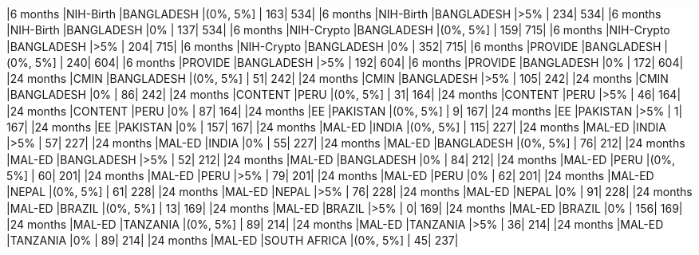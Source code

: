 |6 months  |NIH-Birth  |BANGLADESH   |(0%, 5%] |    163| 534|
|6 months  |NIH-Birth  |BANGLADESH   |>5%      |    234| 534|
|6 months  |NIH-Birth  |BANGLADESH   |0%       |    137| 534|
|6 months  |NIH-Crypto |BANGLADESH   |(0%, 5%] |    159| 715|
|6 months  |NIH-Crypto |BANGLADESH   |>5%      |    204| 715|
|6 months  |NIH-Crypto |BANGLADESH   |0%       |    352| 715|
|6 months  |PROVIDE    |BANGLADESH   |(0%, 5%] |    240| 604|
|6 months  |PROVIDE    |BANGLADESH   |>5%      |    192| 604|
|6 months  |PROVIDE    |BANGLADESH   |0%       |    172| 604|
|24 months |CMIN       |BANGLADESH   |(0%, 5%] |     51| 242|
|24 months |CMIN       |BANGLADESH   |>5%      |    105| 242|
|24 months |CMIN       |BANGLADESH   |0%       |     86| 242|
|24 months |CONTENT    |PERU         |(0%, 5%] |     31| 164|
|24 months |CONTENT    |PERU         |>5%      |     46| 164|
|24 months |CONTENT    |PERU         |0%       |     87| 164|
|24 months |EE         |PAKISTAN     |(0%, 5%] |      9| 167|
|24 months |EE         |PAKISTAN     |>5%      |      1| 167|
|24 months |EE         |PAKISTAN     |0%       |    157| 167|
|24 months |MAL-ED     |INDIA        |(0%, 5%] |    115| 227|
|24 months |MAL-ED     |INDIA        |>5%      |     57| 227|
|24 months |MAL-ED     |INDIA        |0%       |     55| 227|
|24 months |MAL-ED     |BANGLADESH   |(0%, 5%] |     76| 212|
|24 months |MAL-ED     |BANGLADESH   |>5%      |     52| 212|
|24 months |MAL-ED     |BANGLADESH   |0%       |     84| 212|
|24 months |MAL-ED     |PERU         |(0%, 5%] |     60| 201|
|24 months |MAL-ED     |PERU         |>5%      |     79| 201|
|24 months |MAL-ED     |PERU         |0%       |     62| 201|
|24 months |MAL-ED     |NEPAL        |(0%, 5%] |     61| 228|
|24 months |MAL-ED     |NEPAL        |>5%      |     76| 228|
|24 months |MAL-ED     |NEPAL        |0%       |     91| 228|
|24 months |MAL-ED     |BRAZIL       |(0%, 5%] |     13| 169|
|24 months |MAL-ED     |BRAZIL       |>5%      |      0| 169|
|24 months |MAL-ED     |BRAZIL       |0%       |    156| 169|
|24 months |MAL-ED     |TANZANIA     |(0%, 5%] |     89| 214|
|24 months |MAL-ED     |TANZANIA     |>5%      |     36| 214|
|24 months |MAL-ED     |TANZANIA     |0%       |     89| 214|
|24 months |MAL-ED     |SOUTH AFRICA |(0%, 5%] |     45| 237|